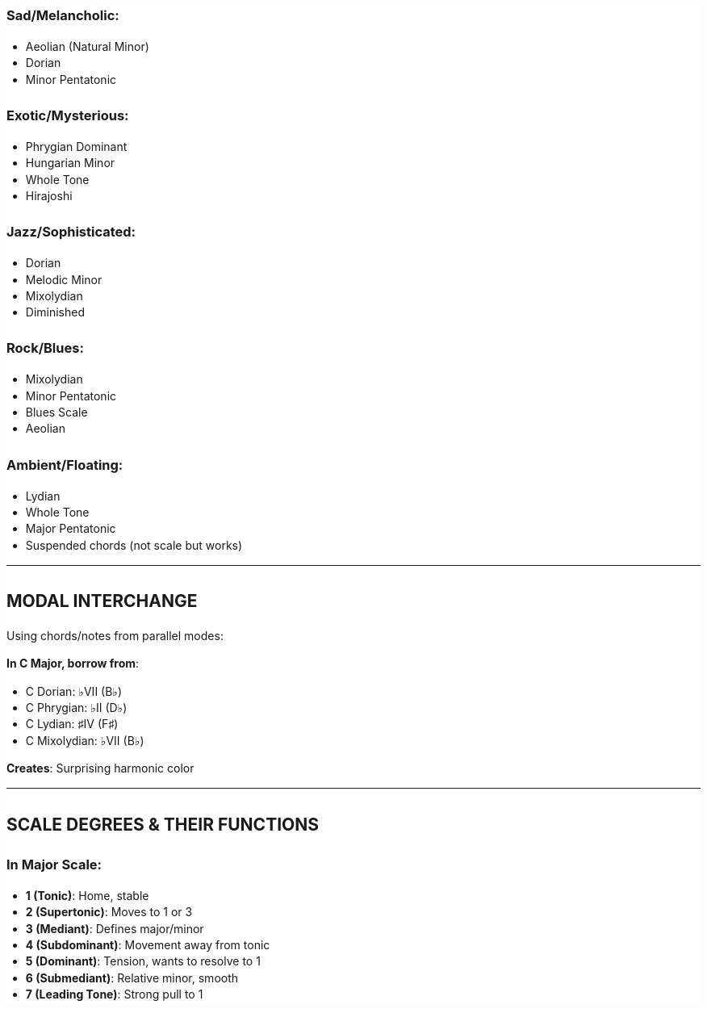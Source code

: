 ### Sad/Melancholic:
- Aeolian (Natural Minor)
- Dorian
- Minor Pentatonic

### Exotic/Mysterious:
- Phrygian Dominant
- Hungarian Minor
- Whole Tone
- Hirajoshi

### Jazz/Sophisticated:
- Dorian
- Melodic Minor
- Mixolydian
- Diminished

### Rock/Blues:
- Mixolydian
- Minor Pentatonic
- Blues Scale
- Aeolian

### Ambient/Floating:
- Lydian
- Whole Tone
- Major Pentatonic
- Suspended chords (not scale but works)

---

## MODAL INTERCHANGE

Using chords/notes from parallel modes:

**In C Major, borrow from**:
- C Dorian: ♭VII (B♭)
- C Phrygian: ♭II (D♭)
- C Lydian: ♯IV (F♯)
- C Mixolydian: ♭VII (B♭)

**Creates**: Surprising harmonic color

---

## SCALE DEGREES & THEIR FUNCTIONS

### In Major Scale:

- **1 (Tonic)**: Home, stable
- **2 (Supertonic)**: Moves to 1 or 3
- **3 (Mediant)**: Defines major/minor
- **4 (Subdominant)**: Movement away from tonic
- **5 (Dominant)**: Tension, wants to resolve to 1
- **6 (Submediant)**: Relative minor, smooth
- **7 (Leading Tone)**: Strong pull to 1
